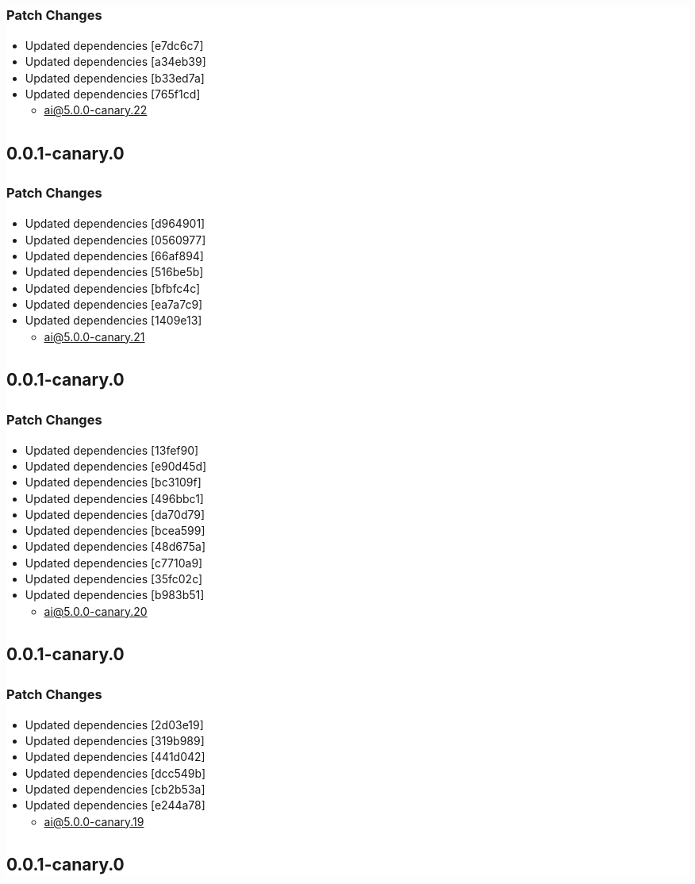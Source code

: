 ### Patch Changes

- Updated dependencies [e7dc6c7]
- Updated dependencies [a34eb39]
- Updated dependencies [b33ed7a]
- Updated dependencies [765f1cd]
  - ai@5.0.0-canary.22

## 0.0.1-canary.0

### Patch Changes

- Updated dependencies [d964901]
- Updated dependencies [0560977]
- Updated dependencies [66af894]
- Updated dependencies [516be5b]
- Updated dependencies [bfbfc4c]
- Updated dependencies [ea7a7c9]
- Updated dependencies [1409e13]
  - ai@5.0.0-canary.21

## 0.0.1-canary.0

### Patch Changes

- Updated dependencies [13fef90]
- Updated dependencies [e90d45d]
- Updated dependencies [bc3109f]
- Updated dependencies [496bbc1]
- Updated dependencies [da70d79]
- Updated dependencies [bcea599]
- Updated dependencies [48d675a]
- Updated dependencies [c7710a9]
- Updated dependencies [35fc02c]
- Updated dependencies [b983b51]
  - ai@5.0.0-canary.20

## 0.0.1-canary.0

### Patch Changes

- Updated dependencies [2d03e19]
- Updated dependencies [319b989]
- Updated dependencies [441d042]
- Updated dependencies [dcc549b]
- Updated dependencies [cb2b53a]
- Updated dependencies [e244a78]
  - ai@5.0.0-canary.19

## 0.0.1-canary.0

